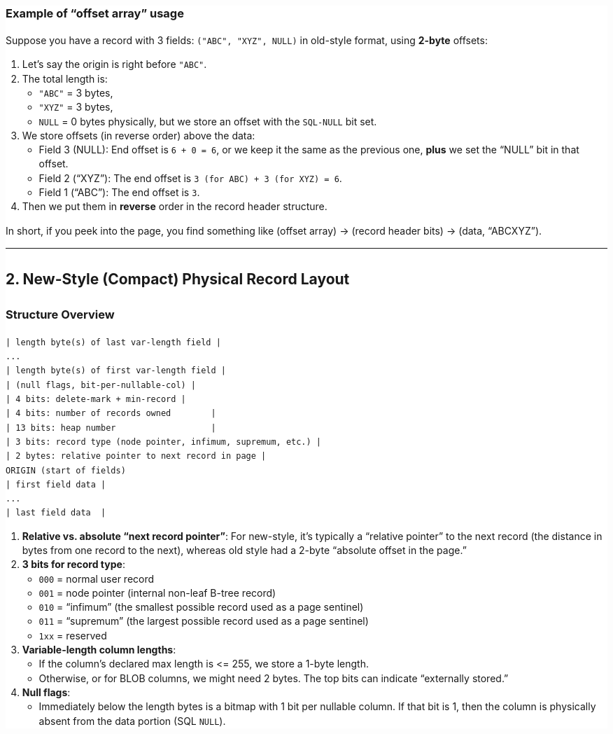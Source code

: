 ### Example of “offset array” usage

Suppose you have a record with 3 fields: `("ABC", "XYZ", NULL)` in old-style format, using **2-byte** offsets:

1. Let’s say the origin is right before `"ABC"`.  
2. The total length is:  
   - `"ABC"` = 3 bytes,  
   - `"XYZ"` = 3 bytes,  
   - `NULL` = 0 bytes physically, but we store an offset with the `SQL-NULL` bit set.  
3. We store offsets (in reverse order) above the data:
   - Field 3 (NULL): End offset is `6 + 0 = 6`, or we keep it the same as the previous one, **plus** we set the “NULL” bit in that offset.  
   - Field 2 (“XYZ”): The end offset is `3 (for ABC) + 3 (for XYZ) = 6`.  
   - Field 1 (“ABC”): The end offset is `3`.
4. Then we put them in **reverse** order in the record header structure.  

In short, if you peek into the page, you find something like (offset array) → (record header bits) → (data, “ABCXYZ”).

---

## 2. New-Style (Compact) Physical Record Layout

### Structure Overview

```
| length byte(s) of last var-length field | 
...
| length byte(s) of first var-length field |
| (null flags, bit-per-nullable-col) |
| 4 bits: delete-mark + min-record |
| 4 bits: number of records owned        |
| 13 bits: heap number                   |
| 3 bits: record type (node pointer, infimum, supremum, etc.) |
| 2 bytes: relative pointer to next record in page |
ORIGIN (start of fields)
| first field data |
...
| last field data  |
```

1. **Relative vs. absolute “next record pointer”**: For new-style, it’s typically a “relative pointer” to the next record (the distance in bytes from one record to the next), whereas old style had a 2-byte “absolute offset in the page.”  
2. **3 bits for record type**:  
   - `000` = normal user record  
   - `001` = node pointer (internal non-leaf B-tree record)  
   - `010` = “infimum” (the smallest possible record used as a page sentinel)  
   - `011` = “supremum” (the largest possible record used as a page sentinel)  
   - `1xx` = reserved  
3. **Variable-length column lengths**:  
   - If the column’s declared max length is <= 255, we store a 1-byte length.  
   - Otherwise, or for BLOB columns, we might need 2 bytes. The top bits can indicate “externally stored.”  
4. **Null flags**:  
   - Immediately below the length bytes is a bitmap with 1 bit per nullable column. If that bit is 1, then the column is physically absent from the data portion (SQL `NULL`).
